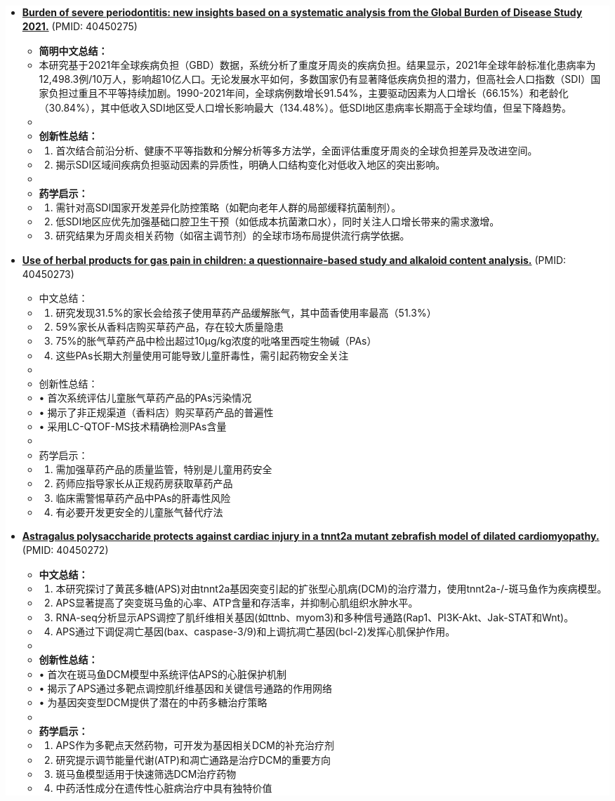 *   **[Burden of severe periodontitis: new insights based on a systematic analysis from the Global Burden of Disease Study 2021.](https://pubmed.ncbi.nlm.nih.gov/40450275/)** (PMID: 40450275)
    *   **简明中文总结：**
    *   本研究基于2021年全球疾病负担（GBD）数据，系统分析了重度牙周炎的疾病负担。结果显示，2021年全球年龄标准化患病率为12,498.3例/10万人，影响超10亿人口。无论发展水平如何，多数国家仍有显著降低疾病负担的潜力，但高社会人口指数（SDI）国家负担过重且不平等持续加剧。1990-2021年间，全球病例数增长91.54%，主要驱动因素为人口增长（66.15%）和老龄化（30.84%），其中低收入SDI地区受人口增长影响最大（134.48%）。低SDI地区患病率长期高于全球均值，但呈下降趋势。
    *   
    *   **创新性总结：**
    *   1. 首次结合前沿分析、健康不平等指数和分解分析等多方法学，全面评估重度牙周炎的全球负担差异及改进空间。
    *   2. 揭示SDI区域间疾病负担驱动因素的异质性，明确人口结构变化对低收入地区的突出影响。
    *   
    *   **药学启示：**
    *   1. 需针对高SDI国家开发差异化防控策略（如靶向老年人群的局部缓释抗菌制剂）。
    *   2. 低SDI地区应优先加强基础口腔卫生干预（如低成本抗菌漱口水），同时关注人口增长带来的需求激增。
    *   3. 研究结果为牙周炎相关药物（如宿主调节剂）的全球市场布局提供流行病学依据。

*   **[Use of herbal products for gas pain in children: a questionnaire-based study and alkaloid content analysis.](https://pubmed.ncbi.nlm.nih.gov/40450273/)** (PMID: 40450273)
    *   中文总结：
    *   1. 研究发现31.5%的家长会给孩子使用草药产品缓解胀气，其中茴香使用率最高（51.3%）
    *   2. 59%家长从香料店购买草药产品，存在较大质量隐患
    *   3. 75%的胀气草药产品中检出超过10μg/kg浓度的吡咯里西啶生物碱（PAs）
    *   4. 这些PAs长期大剂量使用可能导致儿童肝毒性，需引起药物安全关注
    *   
    *   创新性总结：
    *   • 首次系统评估儿童胀气草药产品的PAs污染情况
    *   • 揭示了非正规渠道（香料店）购买草药产品的普遍性
    *   • 采用LC-QTOF-MS技术精确检测PAs含量
    *   
    *   药学启示：
    *   1. 需加强草药产品的质量监管，特别是儿童用药安全
    *   2. 药师应指导家长从正规药房获取草药产品
    *   3. 临床需警惕草药产品中PAs的肝毒性风险
    *   4. 有必要开发更安全的儿童胀气替代疗法

*   **[Astragalus polysaccharide protects against cardiac injury in a tnnt2a mutant zebrafish model of dilated cardiomyopathy.](https://pubmed.ncbi.nlm.nih.gov/40450272/)** (PMID: 40450272)
    *   **中文总结：**
    *   1. 本研究探讨了黄芪多糖(APS)对由tnnt2a基因突变引起的扩张型心肌病(DCM)的治疗潜力，使用tnnt2a-/-斑马鱼作为疾病模型。
    *   2. APS显著提高了突变斑马鱼的心率、ATP含量和存活率，并抑制心肌组织水肿水平。
    *   3. RNA-seq分析显示APS调控了肌纤维相关基因(如ttnb、myom3)和多种信号通路(Rap1、PI3K-Akt、Jak-STAT和Wnt)。
    *   4. APS通过下调促凋亡基因(bax、caspase-3/9)和上调抗凋亡基因(bcl-2)发挥心肌保护作用。
    *   
    *   **创新性总结：**
    *   • 首次在斑马鱼DCM模型中系统评估APS的心脏保护机制
    *   • 揭示了APS通过多靶点调控肌纤维基因和关键信号通路的作用网络
    *   • 为基因突变型DCM提供了潜在的中药多糖治疗策略
    *   
    *   **药学启示：**
    *   1. APS作为多靶点天然药物，可开发为基因相关DCM的补充治疗剂
    *   2. 研究提示调节能量代谢(ATP)和凋亡通路是治疗DCM的重要方向
    *   3. 斑马鱼模型适用于快速筛选DCM治疗药物
    *   4. 中药活性成分在遗传性心脏病治疗中具有独特价值
